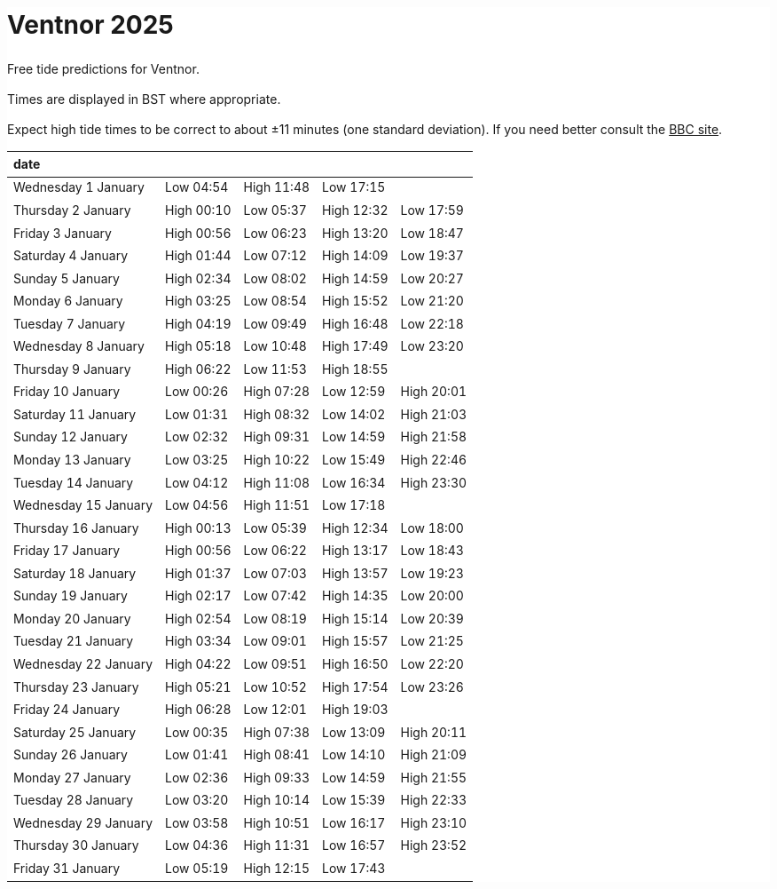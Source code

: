 # Ventnor 2025
Free tide predictions for Ventnor.

Times are displayed in BST where appropriate.

Expect high tide times to be correct to about ±11 minutes (one standard deviation).
If you need better consult the [BBC site](https://www.bbc.co.uk/weather/coast-and-sea/tide-tables).

| date |   |   |   |   |
|:-----|---|---|---|---|
| Wednesday 1 January | Low 04:54 | High 11:48 | Low 17:15 |  | 
| Thursday 2 January | High 00:10 | Low 05:37 | High 12:32 | Low 17:59 | 
| Friday 3 January | High 00:56 | Low 06:23 | High 13:20 | Low 18:47 | 
| Saturday 4 January | High 01:44 | Low 07:12 | High 14:09 | Low 19:37 | 
| Sunday 5 January | High 02:34 | Low 08:02 | High 14:59 | Low 20:27 | 
| Monday 6 January | High 03:25 | Low 08:54 | High 15:52 | Low 21:20 | 
| Tuesday 7 January | High 04:19 | Low 09:49 | High 16:48 | Low 22:18 | 
| Wednesday 8 January | High 05:18 | Low 10:48 | High 17:49 | Low 23:20 | 
| Thursday 9 January | High 06:22 | Low 11:53 | High 18:55 |  | 
| Friday 10 January | Low 00:26 | High 07:28 | Low 12:59 | High 20:01 | 
| Saturday 11 January | Low 01:31 | High 08:32 | Low 14:02 | High 21:03 | 
| Sunday 12 January | Low 02:32 | High 09:31 | Low 14:59 | High 21:58 | 
| Monday 13 January | Low 03:25 | High 10:22 | Low 15:49 | High 22:46 | 
| Tuesday 14 January | Low 04:12 | High 11:08 | Low 16:34 | High 23:30 | 
| Wednesday 15 January | Low 04:56 | High 11:51 | Low 17:18 |  | 
| Thursday 16 January | High 00:13 | Low 05:39 | High 12:34 | Low 18:00 | 
| Friday 17 January | High 00:56 | Low 06:22 | High 13:17 | Low 18:43 | 
| Saturday 18 January | High 01:37 | Low 07:03 | High 13:57 | Low 19:23 | 
| Sunday 19 January | High 02:17 | Low 07:42 | High 14:35 | Low 20:00 | 
| Monday 20 January | High 02:54 | Low 08:19 | High 15:14 | Low 20:39 | 
| Tuesday 21 January | High 03:34 | Low 09:01 | High 15:57 | Low 21:25 | 
| Wednesday 22 January | High 04:22 | Low 09:51 | High 16:50 | Low 22:20 | 
| Thursday 23 January | High 05:21 | Low 10:52 | High 17:54 | Low 23:26 | 
| Friday 24 January | High 06:28 | Low 12:01 | High 19:03 |  | 
| Saturday 25 January | Low 00:35 | High 07:38 | Low 13:09 | High 20:11 | 
| Sunday 26 January | Low 01:41 | High 08:41 | Low 14:10 | High 21:09 | 
| Monday 27 January | Low 02:36 | High 09:33 | Low 14:59 | High 21:55 | 
| Tuesday 28 January | Low 03:20 | High 10:14 | Low 15:39 | High 22:33 | 
| Wednesday 29 January | Low 03:58 | High 10:51 | Low 16:17 | High 23:10 | 
| Thursday 30 January | Low 04:36 | High 11:31 | Low 16:57 | High 23:52 | 
| Friday 31 January | Low 05:19 | High 12:15 | Low 17:43 |  | 